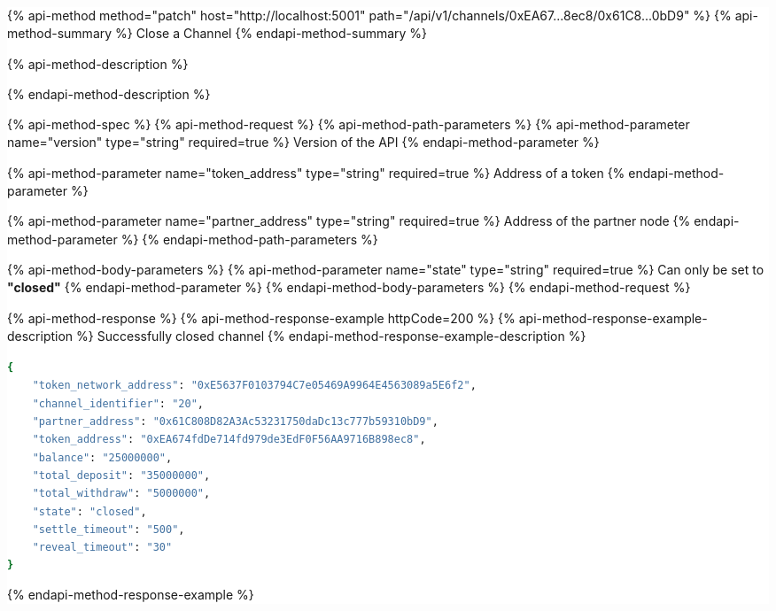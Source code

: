 {% api-method method="patch" host="http://localhost:5001" path="/api/v1/channels/0xEA67...8ec8/0x61C8...0bD9" %}
{% api-method-summary %}
Close a Channel
{% endapi-method-summary %}

{% api-method-description %}

{% endapi-method-description %}

{% api-method-spec %}
{% api-method-request %}
{% api-method-path-parameters %}
{% api-method-parameter name="version" type="string" required=true %}
Version of the API
{% endapi-method-parameter %}

{% api-method-parameter name="token\_address" type="string" required=true %}
Address of a token
{% endapi-method-parameter %}

{% api-method-parameter name="partner\_address" type="string" required=true %}
Address of the partner node
{% endapi-method-parameter %}
{% endapi-method-path-parameters %}

{% api-method-body-parameters %}
{% api-method-parameter name="state" type="string" required=true %}
Can only be set to **"closed"**
{% endapi-method-parameter %}
{% endapi-method-body-parameters %}
{% endapi-method-request %}

{% api-method-response %}
{% api-method-response-example httpCode=200 %}
{% api-method-response-example-description %}
Successfully closed channel
{% endapi-method-response-example-description %}

```bash
{
    "token_network_address": "0xE5637F0103794C7e05469A9964E4563089a5E6f2",
    "channel_identifier": "20",
    "partner_address": "0x61C808D82A3Ac53231750daDc13c777b59310bD9",
    "token_address": "0xEA674fdDe714fd979de3EdF0F56AA9716B898ec8",
    "balance": "25000000",
    "total_deposit": "35000000",
    "total_withdraw": "5000000",
    "state": "closed",
    "settle_timeout": "500",
    "reveal_timeout": "30"
}
```
{% endapi-method-response-example %}
